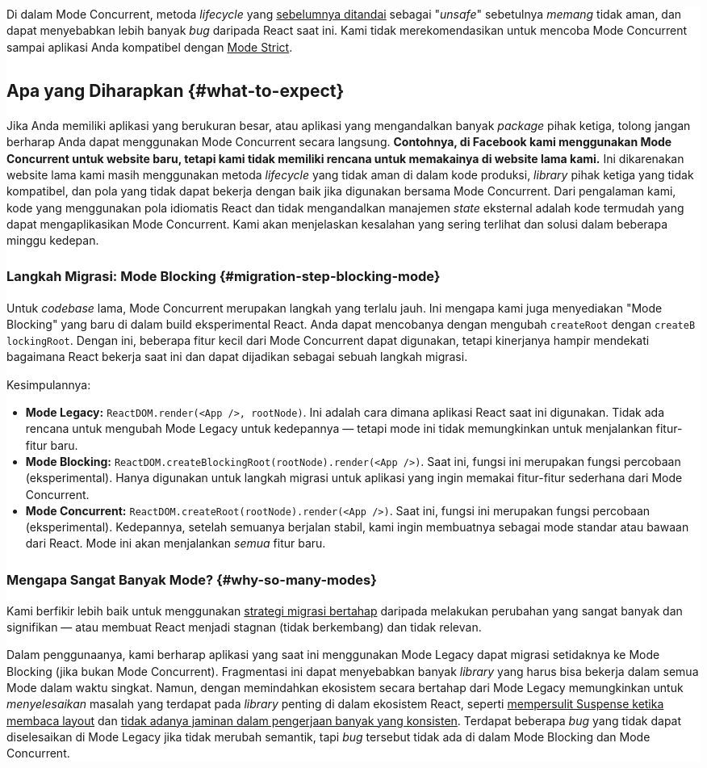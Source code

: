 Di dalam Mode Concurrent, metoda *lifecycle* yang [sebelumnya ditandai](/blog/2018/03/27/update-on-async-rendering.html) sebagai "*unsafe*" sebetulnya *memang* tidak aman, dan dapat menyebabkan lebih banyak *bug* daripada React saat ini. Kami tidak merekomendasikan untuk mencoba Mode Concurrent sampai aplikasi Anda kompatibel dengan [Mode Strict](/docs/strict-mode.html).

## Apa yang Diharapkan {#what-to-expect}

Jika Anda memiliki aplikasi yang berukuran besar, atau aplikasi yang mengandalkan banyak *package* pihak ketiga, tolong jangan berharap Anda dapat menggunakan Mode Concurrent secara langsung. **Contohnya, di Facebook kami menggunakan Mode Concurrent untuk website baru, tetapi kami tidak memiliki rencana untuk memakainya di website lama kami.** Ini dikarenakan website lama kami masih menggunakan metoda *lifecycle* yang tidak aman di dalam kode produksi, *library* pihak ketiga yang tidak kompatibel, dan pola yang tidak dapat bekerja dengan baik jika digunakan bersama Mode Concurrent. Dari pengalaman kami, kode yang menggunakan pola idiomatis React dan tidak mengandalkan manajemen *state* eksternal adalah kode termudah yang dapat mengaplikasikan Mode Concurrent. Kami akan menjelaskan kesalahan yang sering terlihat dan solusi dalam beberapa minggu kedepan.

### Langkah Migrasi: Mode Blocking {#migration-step-blocking-mode}

Untuk *codebase* lama, Mode Concurrent merupakan langkah yang terlalu jauh. Ini mengapa kami juga menyediakan "Mode Blocking" yang baru di dalam build eksperimental React. Anda dapat mencobanya dengan mengubah `createRoot` dengan `createBlockingRoot`. Dengan ini, beberapa fitur kecil dari Mode Concurrent dapat digunakan, tetapi kinerjanya hampir mendekati bagaimana React bekerja saat ini dan dapat dijadikan sebagai sebuah langkah migrasi.

Kesimpulannya:

* **Mode Legacy:** `ReactDOM.render(<App />, rootNode)`. Ini adalah cara dimana aplikasi React saat ini digunakan. Tidak ada rencana untuk mengubah Mode Legacy untuk kedepannya — tetapi mode ini tidak memungkinkan untuk menjalankan fitur-fitur baru.
* **Mode Blocking:** `ReactDOM.createBlockingRoot(rootNode).render(<App />)`. Saat ini, fungsi ini merupakan fungsi percobaan (eksperimental). Hanya digunakan untuk langkah migrasi untuk aplikasi yang ingin memakai fitur-fitur sederhana dari Mode Concurrent.
* **Mode Concurrent:** `ReactDOM.createRoot(rootNode).render(<App />)`. Saat ini, fungsi ini merupakan fungsi percobaan (eksperimental). Kedepannya, setelah semuanya berjalan stabil, kami ingin membuatnya sebagai mode standar atau bawaan dari React. Mode ini akan menjalankan *semua* fitur baru.

### Mengapa Sangat Banyak Mode? {#why-so-many-modes}

Kami berfikir lebih baik untuk menggunakan [strategi migrasi bertahap](/docs/faq-versioning.html#commitment-to-stability) daripada melakukan perubahan yang sangat banyak dan signifikan — atau membuat React menjadi stagnan (tidak berkembang) dan tidak relevan.

Dalam penggunaanya, kami berharap aplikasi yang saat ini menggunakan Mode Legacy dapat migrasi setidaknya ke Mode Blocking (jika bukan Mode Concurrent). Fragmentasi ini dapat menyebabkan banyak *library* yang harus bisa bekerja dalam semua Mode dalam waktu singkat. Namun, dengan memindahkan ekosistem secara bertahap dari Mode Legacy memungkinkan untuk *menyelesaikan* masalah yang terdapat pada *library* penting di dalam ekosistem React, seperti [mempersulit Suspense ketika membaca layout](https://github.com/facebook/react/issues/14536) dan [tidak adanya jaminan dalam pengerjaan banyak yang konsisten](https://github.com/facebook/react/issues/15080). Terdapat beberapa *bug* yang tidak dapat diselesaikan di Mode Legacy jika tidak merubah semantik, tapi *bug* tersebut tidak ada di dalam Mode Blocking dan Mode Concurrent.
